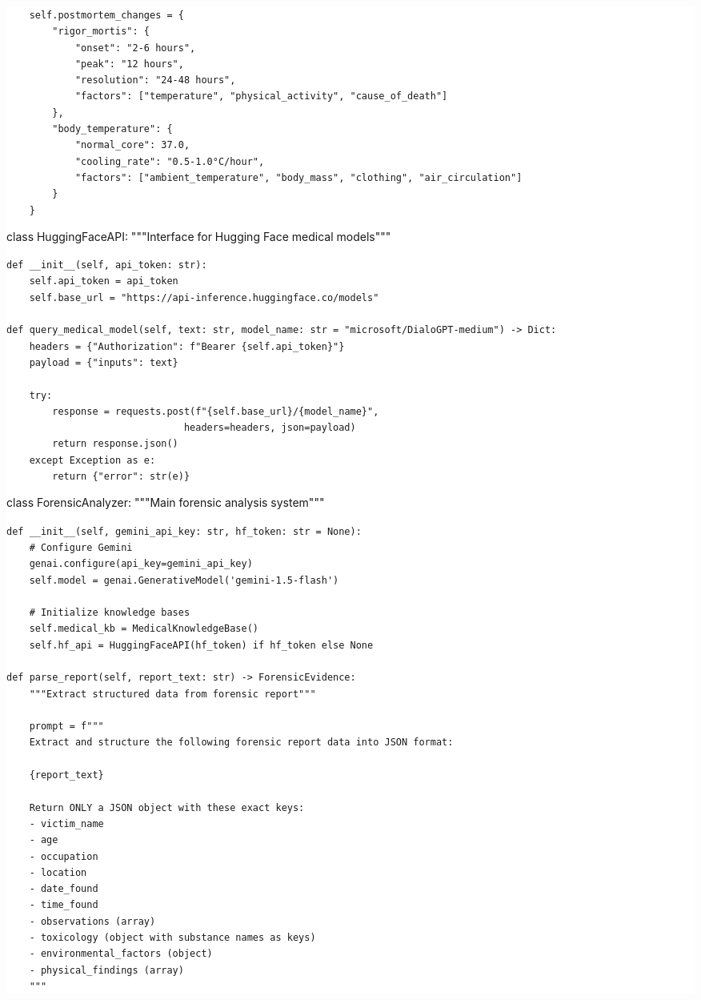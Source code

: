         self.postmortem_changes = {
            "rigor_mortis": {
                "onset": "2-6 hours",
                "peak": "12 hours",
                "resolution": "24-48 hours",
                "factors": ["temperature", "physical_activity", "cause_of_death"]
            },
            "body_temperature": {
                "normal_core": 37.0,
                "cooling_rate": "0.5-1.0°C/hour",
                "factors": ["ambient_temperature", "body_mass", "clothing", "air_circulation"]
            }
        }

class HuggingFaceAPI:
    """Interface for Hugging Face medical models"""
    
    def __init__(self, api_token: str):
        self.api_token = api_token
        self.base_url = "https://api-inference.huggingface.co/models"
    
    def query_medical_model(self, text: str, model_name: str = "microsoft/DialoGPT-medium") -> Dict:
        headers = {"Authorization": f"Bearer {self.api_token}"}
        payload = {"inputs": text}
        
        try:
            response = requests.post(f"{self.base_url}/{model_name}", 
                                   headers=headers, json=payload)
            return response.json()
        except Exception as e:
            return {"error": str(e)}

class ForensicAnalyzer:
    """Main forensic analysis system"""
    
    def __init__(self, gemini_api_key: str, hf_token: str = None):
        # Configure Gemini
        genai.configure(api_key=gemini_api_key)
        self.model = genai.GenerativeModel('gemini-1.5-flash')
        
        # Initialize knowledge bases
        self.medical_kb = MedicalKnowledgeBase()
        self.hf_api = HuggingFaceAPI(hf_token) if hf_token else None
        
    def parse_report(self, report_text: str) -> ForensicEvidence:
        """Extract structured data from forensic report"""
        
        prompt = f"""
        Extract and structure the following forensic report data into JSON format:
        
        {report_text}
        
        Return ONLY a JSON object with these exact keys:
        - victim_name
        - age
        - occupation
        - location
        - date_found
        - time_found
        - observations (array)
        - toxicology (object with substance names as keys)
        - environmental_factors (object)
        - physical_findings (array)
        """
        
